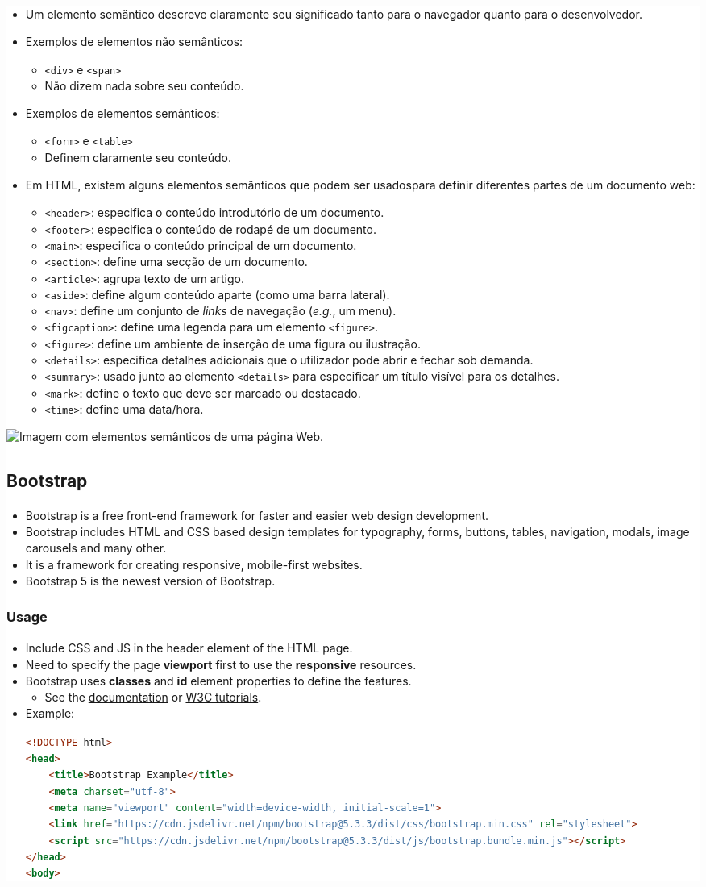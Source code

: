 - Um elemento semântico descreve claramente seu significado tanto para o navegador quanto para o desenvolvedor.

- Exemplos de elementos não semânticos: 
    - `<div>` e `<span>`
    - Não dizem nada sobre seu conteúdo.

- Exemplos de elementos semânticos:
    - `<form>` e `<table>`
    - Definem claramente seu conteúdo.

- Em HTML, existem alguns elementos semânticos que podem ser usados ​​para definir diferentes partes de um documento web:

    - `<header>`: especifica o conteúdo introdutório de um documento.
    - `<footer>`: especifica o conteúdo de rodapé de um documento.
    - `<main>`: especifica o conteúdo principal de um documento.
    - `<section>`: define uma secção de um documento.
    - `<article>`: agrupa texto de um artigo.
    - `<aside>`: define algum conteúdo aparte (como uma barra lateral).
    - `<nav>`: define um conjunto de *links* de navegação (*e.g.*, um menu).
    - `<figcaption>`: define uma legenda para um elemento `<figure>`.
    - `<figure>`: define um ambiente de inserção de uma figura ou ilustração.
    - `<details>`: especifica detalhes adicionais que o utilizador pode abrir e fechar sob demanda.
    - `<summary>`: usado junto ao elemento `<details>` para especificar um título visível para os detalhes.
    - `<mark>`: define o texto que deve ser marcado ou destacado.
    - `<time>`: define uma data/hora.

![Imagem com elementos semânticos de uma página Web.](https://www.w3schools.com/html/img_sem_elements.gif)

## Bootstrap

- Bootstrap is a free front-end framework for faster and easier web design development.
- Bootstrap includes HTML and CSS based design templates for typography, forms, buttons, tables, navigation, modals, image carousels and many other.
- It is a framework for creating responsive, mobile-first websites.
- Bootstrap 5 is the newest version of Bootstrap.

### Usage

- Include CSS and JS in the header element of the HTML page.
- Need to specify the page **viewport** first to use the **responsive** resources.
- Bootstrap uses **classes** and **id** element properties to define the features.
    - See the [documentation](https://getbootstrap.com/docs/5.3/getting-started/introduction/) or [W3C tutorials](https://www.w3schools.com/bootstrap5/index.php).
- Example:
    ```html
    <!DOCTYPE html>
    <head>
        <title>Bootstrap Example</title>
        <meta charset="utf-8">
        <meta name="viewport" content="width=device-width, initial-scale=1">
        <link href="https://cdn.jsdelivr.net/npm/bootstrap@5.3.3/dist/css/bootstrap.min.css" rel="stylesheet">
        <script src="https://cdn.jsdelivr.net/npm/bootstrap@5.3.3/dist/js/bootstrap.bundle.min.js"></script>
    </head>
    <body>
